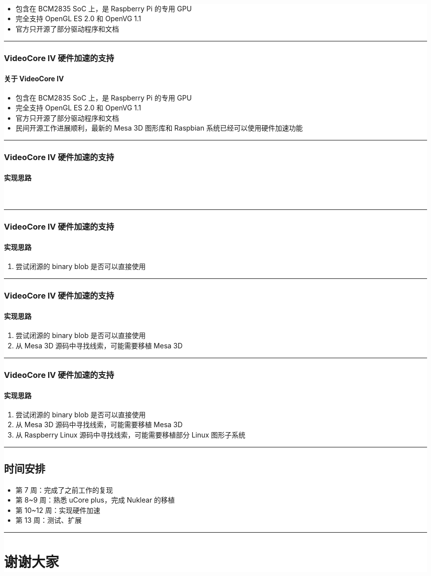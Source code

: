 - 包含在 BCM2835 SoC 上，是 Raspberry Pi 的专用 GPU
- 完全支持 OpenGL ES 2.0 和 OpenVG 1.1
- 官方只开源了部分驱动程序和文档

---

### VideoCore IV 硬件加速的支持
#### 关于 VideoCore IV

- 包含在 BCM2835 SoC 上，是 Raspberry Pi 的专用 GPU
- 完全支持 OpenGL ES 2.0 和 OpenVG 1.1
- 官方只开源了部分驱动程序和文档
- 民间开源工作进展顺利，最新的 Mesa 3D 图形库和 Raspbian 系统已经可以使用硬件加速功能

---

### VideoCore IV 硬件加速的支持
#### 实现思路
　

---

### VideoCore IV 硬件加速的支持
#### 实现思路

1. 尝试闭源的 binary blob 是否可以直接使用

---

### VideoCore IV 硬件加速的支持
#### 实现思路

1. 尝试闭源的 binary blob 是否可以直接使用
2. 从 Mesa 3D 源码中寻找线索，可能需要移植 Mesa 3D

---

### VideoCore IV 硬件加速的支持
#### 实现思路

1. 尝试闭源的 binary blob 是否可以直接使用
2. 从 Mesa 3D 源码中寻找线索，可能需要移植 Mesa 3D
3. 从 Raspberry Linux 源码中寻找线索，可能需要移植部分 Linux 图形子系统

---

## 时间安排
- 第 7 周：完成了之前工作的复现
- 第 8~9 周：熟悉 uCore plus，完成 Nuklear 的移植
- 第 10~12 周：实现硬件加速
- 第 13 周：测试、扩展



---

# 谢谢大家


